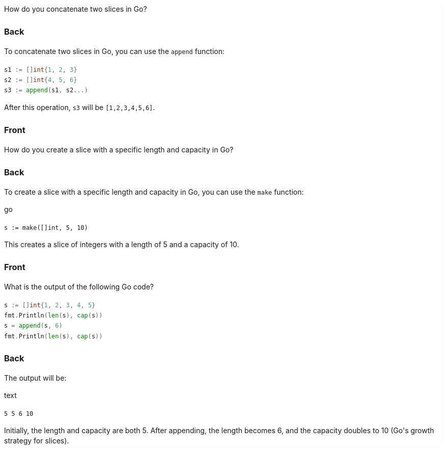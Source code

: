 How do you concatenate two slices in Go?

### Back

To concatenate two slices in Go, you can use the `append` function:

```go
s1 := []int{1, 2, 3} 
s2 := []int{4, 5, 6} 
s3 := append(s1, s2...)

```


After this operation, `s3` will be `[1,2,3,4,5,6]`.

 



### Front

How do you create a slice with a specific length and capacity in Go?

### Back

To create a slice with a specific length and capacity in Go, you can use the `make` function:

go

`s := make([]int, 5, 10)`

This creates a slice of integers with a length of 5 and a capacity of 10.

 



### Front

What is the output of the following Go code?

```go
s := []int{1, 2, 3, 4, 5} 
fmt.Println(len(s), cap(s)) 
s = append(s, 6) 
fmt.Println(len(s), cap(s))

```

### Back

The output will be:

text

`5 5 6 10`

Initially, the length and capacity are both 5. After appending, the length becomes 6, and the capacity doubles to 10 (Go's growth strategy for slices).
